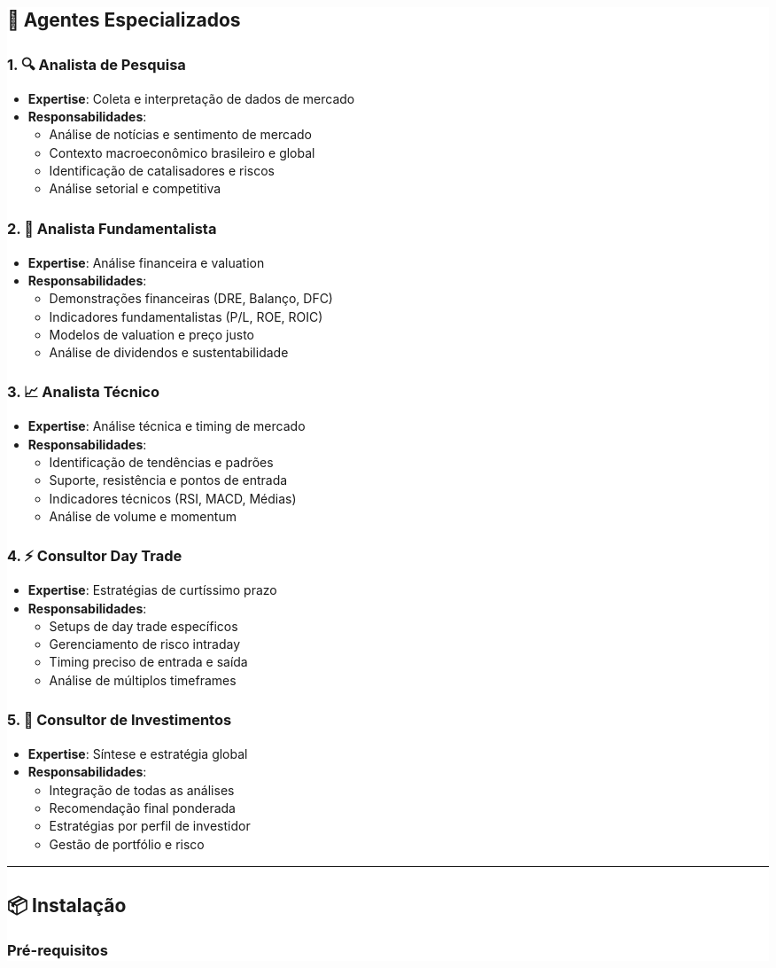 
## 🤖 Agentes Especializados

### 1. 🔍 **Analista de Pesquisa**
- **Expertise**: Coleta e interpretação de dados de mercado
- **Responsabilidades**:
  - Análise de notícias e sentimento de mercado
  - Contexto macroeconômico brasileiro e global
  - Identificação de catalisadores e riscos
  - Análise setorial e competitiva

### 2. 💼 **Analista Fundamentalista**
- **Expertise**: Análise financeira e valuation
- **Responsabilidades**:
  - Demonstrações financeiras (DRE, Balanço, DFC)
  - Indicadores fundamentalistas (P/L, ROE, ROIC)
  - Modelos de valuation e preço justo
  - Análise de dividendos e sustentabilidade

### 3. 📈 **Analista Técnico**
- **Expertise**: Análise técnica e timing de mercado
- **Responsabilidades**:
  - Identificação de tendências e padrões
  - Suporte, resistência e pontos de entrada
  - Indicadores técnicos (RSI, MACD, Médias)
  - Análise de volume e momentum

### 4. ⚡ **Consultor Day Trade**
- **Expertise**: Estratégias de curtíssimo prazo
- **Responsabilidades**:
  - Setups de day trade específicos
  - Gerenciamento de risco intraday
  - Timing preciso de entrada e saída
  - Análise de múltiplos timeframes

### 5. 🎯 **Consultor de Investimentos**
- **Expertise**: Síntese e estratégia global
- **Responsabilidades**:
  - Integração de todas as análises
  - Recomendação final ponderada
  - Estratégias por perfil de investidor
  - Gestão de portfólio e risco

---

## 📦 Instalação

### Pré-requisitos
